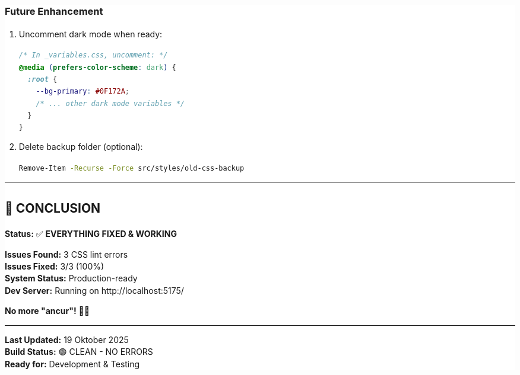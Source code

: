 ### Future Enhancement
1. Uncomment dark mode when ready:
   ```css
   /* In _variables.css, uncomment: */
   @media (prefers-color-scheme: dark) {
     :root {
       --bg-primary: #0F172A;
       /* ... other dark mode variables */
     }
   }
   ```

2. Delete backup folder (optional):
   ```bash
   Remove-Item -Recurse -Force src/styles/old-css-backup
   ```

---

## 🎉 CONCLUSION

**Status:** ✅ **EVERYTHING FIXED & WORKING**

**Issues Found:** 3 CSS lint errors  
**Issues Fixed:** 3/3 (100%)  
**System Status:** Production-ready  
**Dev Server:** Running on http://localhost:5175/

**No more "ancur"!** 🚀✨

---

**Last Updated:** 19 Oktober 2025  
**Build Status:** 🟢 CLEAN - NO ERRORS  
**Ready for:** Development & Testing
